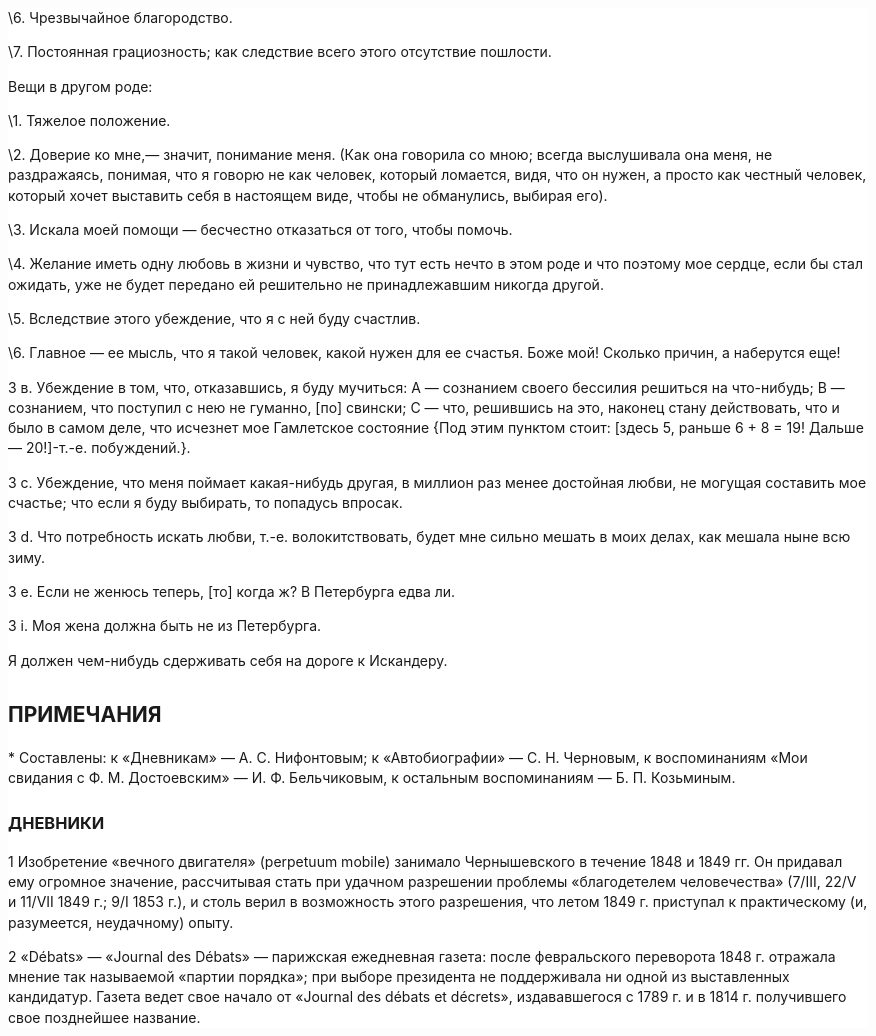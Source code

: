 \6. Чрезвычайное благородство.

\7. Постоянная грациозность; как следствие всего этого отсутствие пошлости.

Вещи в другом роде:

\1. Тяжелое положение.

\2. Доверие ко мне,— значит, понимание меня. (Как она говорила со мною; всегда выслушивала она меня, не раздражаясь, понимая, что я говорю не как человек, который ломается, видя, что он нужен, а просто как честный человек, который хочет выставить себя в настоящем виде, чтобы не обманулись, выбирая его).

\3. Искала моей помощи — бесчестно отказаться от того, чтобы помочь.

\4. Желание иметь одну любовь в жизни и чувство, что тут есть нечто в этом роде и что поэтому мое сердце, если бы стал ожидать, уже не будет передано ей решительно не принадлежавшим никогда другой.

\5. Вследствие этого убеждение, что я с ней буду счастлив.

\6. Главное — ее мысль, что я такой человек, какой нужен для ее счастья. Боже мой! Сколько причин, а наберутся еще!

3 в. Убеждение в том, что, отказавшись, я буду мучиться: А — сознанием своего бессилия решиться на что-нибудь; В — сознанием, что поступил с нею не гуманно, [по] свински; С — что, решившись на это, наконец стану действовать, что и было в самом деле, что исчезнет мое Гамлетское состояние {Под этим пунктом стоит: [здесь 5, раньше 6 + 8 = 19! Дальше — 20!]-т.-е. побуждений.}.

3 с. Убеждение, что меня поймает какая-нибудь другая, в миллион раз менее достойная любви, не могущая составить мое счастье; что если я буду выбирать, то попадусь впросак.

3 d. Что потребность искать любви, т.-е. волокитствовать, будет мне сильно мешать в моих делах, как мешала ныне всю зиму.

3 е. Если не женюсь теперь, [то] когда ж? В Петербурга едва ли.

3 i. Моя жена должна быть не из Петербурга.

Я должен чем-нибудь сдерживать себя на дороге к Искандеру.

## ПРИМЕЧАНИЯ

\* Составлены: к «Дневникам» — А. С. Нифонтовым; к «Автобиографии» — С. Н. Черновым, к воспоминаниям «Мои свидания с Ф. М. Достоевским» — И. Ф. Бельчиковым, к остальным воспоминаниям — Б. П. Козьминым.

### ДНЕВНИКИ

1 Изобретение «вечного двигателя» (perpetuum mobile) занимало Чернышевского в течение 1848 и 1849 гг. Он придавал ему огромное значение, рассчитывая стать при удачном разрешении проблемы «благодетелем человечества» (7/III, 22/V и 11/VII 1849 г.; 9/I 1853 г.), и столь верил в возможность этого разрешения, что летом 1849 г. приступал к практическому (и, разумеется, неудачному) опыту.

2 «Débats» — «Journal des Débats» — парижская ежедневная газета: после февральского переворота 1848 г. отражала мнение так называемой «партии порядка»; при выборе президента не поддерживала ни одной из выставленных кандидатур. Газета ведет свое начало от «Journal des débats et décrets», издававшегося с 1789 г. и в 1814 г. получившего свое позднейшее название.
